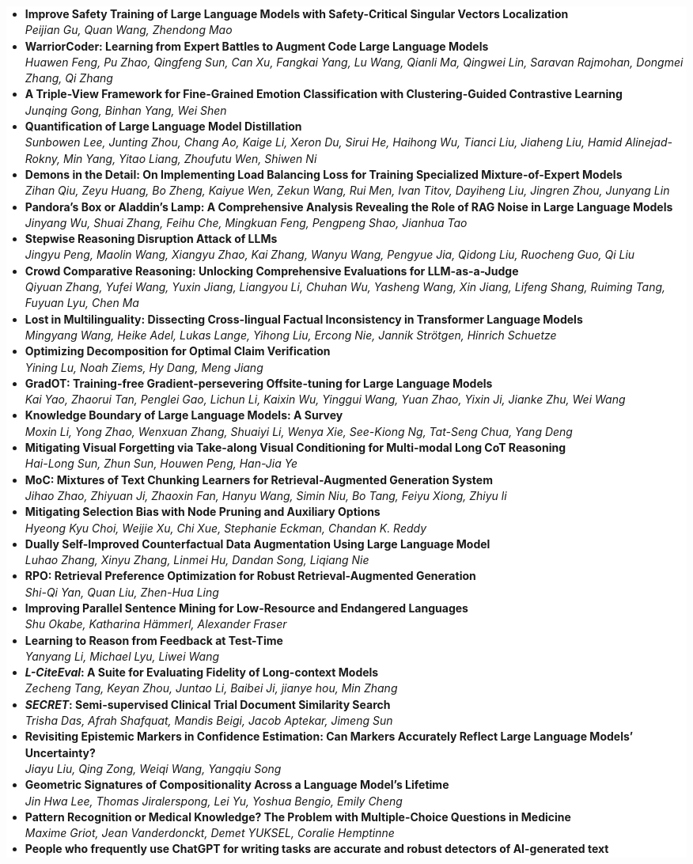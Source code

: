 *   **Improve Safety Training of Large Language Models with Safety-Critical Singular Vectors Localization**  
    _Peijian Gu, Quan Wang, Zhendong Mao_
*   **WarriorCoder: Learning from Expert Battles to Augment Code Large Language Models**  
    _Huawen Feng, Pu Zhao, Qingfeng Sun, Can Xu, Fangkai Yang, Lu Wang, Qianli Ma, Qingwei Lin, Saravan Rajmohan, Dongmei Zhang, Qi Zhang_
*   **A Triple-View Framework for Fine-Grained Emotion Classification with Clustering-Guided Contrastive Learning**  
    _Junqing Gong, Binhan Yang, Wei Shen_
*   **Quantification of Large Language Model Distillation**  
    _Sunbowen Lee, Junting Zhou, Chang Ao, Kaige Li, Xeron Du, Sirui He, Haihong Wu, Tianci Liu, Jiaheng Liu, Hamid Alinejad-Rokny, Min Yang, Yitao Liang, Zhoufutu Wen, Shiwen Ni_
*   **Demons in the Detail: On Implementing Load Balancing Loss for Training Specialized Mixture-of-Expert Models**  
    _Zihan Qiu, Zeyu Huang, Bo Zheng, Kaiyue Wen, Zekun Wang, Rui Men, Ivan Titov, Dayiheng Liu, Jingren Zhou, Junyang Lin_
*   **Pandora’s Box or Aladdin’s Lamp: A Comprehensive Analysis Revealing the Role of RAG Noise in Large Language Models**  
    _Jinyang Wu, Shuai Zhang, Feihu Che, Mingkuan Feng, Pengpeng Shao, Jianhua Tao_
*   **Stepwise Reasoning Disruption Attack of LLMs**  
    _Jingyu Peng, Maolin Wang, Xiangyu Zhao, Kai Zhang, Wanyu Wang, Pengyue Jia, Qidong Liu, Ruocheng Guo, Qi Liu_
*   **Crowd Comparative Reasoning: Unlocking Comprehensive Evaluations for LLM-as-a-Judge**  
    _Qiyuan Zhang, Yufei Wang, Yuxin Jiang, Liangyou Li, Chuhan Wu, Yasheng Wang, Xin Jiang, Lifeng Shang, Ruiming Tang, Fuyuan Lyu, Chen Ma_
*   **Lost in Multilinguality: Dissecting Cross-lingual Factual Inconsistency in Transformer Language Models**  
    _Mingyang Wang, Heike Adel, Lukas Lange, Yihong Liu, Ercong Nie, Jannik Strötgen, Hinrich Schuetze_
*   **Optimizing Decomposition for Optimal Claim Verification**  
    _Yining Lu, Noah Ziems, Hy Dang, Meng Jiang_
*   **GradOT: Training-free Gradient-persevering Offsite-tuning for Large Language Models**  
    _Kai Yao, Zhaorui Tan, Penglei Gao, Lichun Li, Kaixin Wu, Yinggui Wang, Yuan Zhao, Yixin Ji, Jianke Zhu, Wei Wang_
*   **Knowledge Boundary of Large Language Models: A Survey**  
    _Moxin Li, Yong Zhao, Wenxuan Zhang, Shuaiyi Li, Wenya Xie, See-Kiong Ng, Tat-Seng Chua, Yang Deng_
*   **Mitigating Visual Forgetting via Take-along Visual Conditioning for Multi-modal Long CoT Reasoning**  
    _Hai-Long Sun, Zhun Sun, Houwen Peng, Han-Jia Ye_
*   **MoC: Mixtures of Text Chunking Learners for Retrieval-Augmented Generation System**  
    _Jihao Zhao, Zhiyuan Ji, Zhaoxin Fan, Hanyu Wang, Simin Niu, Bo Tang, Feiyu Xiong, Zhiyu li_
*   **Mitigating Selection Bias with Node Pruning and Auxiliary Options**  
    _Hyeong Kyu Choi, Weijie Xu, Chi Xue, Stephanie Eckman, Chandan K. Reddy_
*   **Dually Self-Improved Counterfactual Data Augmentation Using Large Language Model**  
    _Luhao Zhang, Xinyu Zhang, Linmei Hu, Dandan Song, Liqiang Nie_
*   **RPO: Retrieval Preference Optimization for Robust Retrieval-Augmented Generation**  
    _Shi-Qi Yan, Quan Liu, Zhen-Hua Ling_
*   **Improving Parallel Sentence Mining for Low-Resource and Endangered Languages**  
    _Shu Okabe, Katharina Hämmerl, Alexander Fraser_
*   **Learning to Reason from Feedback at Test-Time**  
    _Yanyang Li, Michael Lyu, Liwei Wang_
*   **$\textit{L-CiteEval}$: A Suite for Evaluating Fidelity of Long-context Models**  
    _Zecheng Tang, Keyan Zhou, Juntao Li, Baibei Ji, jianye hou, Min Zhang_
*   **$SECRET$: Semi-supervised Clinical Trial Document Similarity Search**  
    _Trisha Das, Afrah Shafquat, Mandis Beigi, Jacob Aptekar, Jimeng Sun_
*   **Revisiting Epistemic Markers in Confidence Estimation: Can Markers Accurately Reflect Large Language Models’ Uncertainty?**  
    _Jiayu Liu, Qing Zong, Weiqi Wang, Yangqiu Song_
*   **Geometric Signatures of Compositionality Across a Language Model’s Lifetime**  
    _Jin Hwa Lee, Thomas Jiralerspong, Lei Yu, Yoshua Bengio, Emily Cheng_
*   **Pattern Recognition or Medical Knowledge? The Problem with Multiple-Choice Questions in Medicine**  
    _Maxime Griot, Jean Vanderdonckt, Demet YUKSEL, Coralie Hemptinne_
*   **People who frequently use ChatGPT for writing tasks are accurate and robust detectors of AI-generated text**  